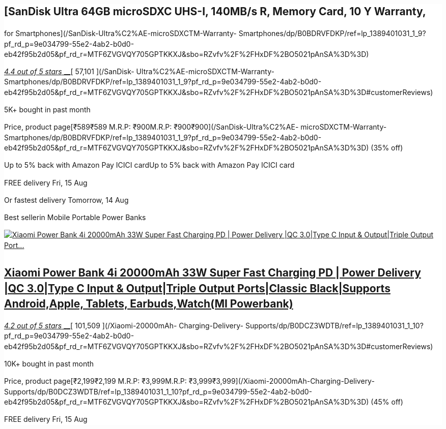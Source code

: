 ## [SanDisk Ultra 64GB microSDXC UHS-I, 140MB/s R, Memory Card, 10 Y Warranty,
for Smartphones](/SanDisk-Ultra%C2%AE-microSDXCTM-Warranty-
Smartphones/dp/B0BDRVFDKP/ref=lp_1389401031_1_9?pf_rd_p=9e034799-55e2-4ab2-b0d0-eb42f95b2d05&pf_rd_r=MTF6ZVGVQY705GPTKKXJ&sbo=RZvfv%2F%2FHxDF%2BO5021pAnSA%3D%3D)

[_4.4 out of 5 stars_ __](javascript:void\(0\))[ 57,101 ](/SanDisk-
Ultra%C2%AE-microSDXCTM-Warranty-
Smartphones/dp/B0BDRVFDKP/ref=lp_1389401031_1_9?pf_rd_p=9e034799-55e2-4ab2-b0d0-eb42f95b2d05&pf_rd_r=MTF6ZVGVQY705GPTKKXJ&sbo=RZvfv%2F%2FHxDF%2BO5021pAnSA%3D%3D#customerReviews)

5K+ bought in past month

Price, product page[₹589₹589 M.R.P: ₹900M.R.P: ₹900₹900](/SanDisk-Ultra%C2%AE-
microSDXCTM-Warranty-
Smartphones/dp/B0BDRVFDKP/ref=lp_1389401031_1_9?pf_rd_p=9e034799-55e2-4ab2-b0d0-eb42f95b2d05&pf_rd_r=MTF6ZVGVQY705GPTKKXJ&sbo=RZvfv%2F%2FHxDF%2BO5021pAnSA%3D%3D)
(35% off)

Up to 5% back with Amazon Pay ICICI cardUp to 5% back with Amazon Pay ICICI
card

FREE delivery Fri, 15 Aug

Or fastest delivery Tomorrow, 14 Aug

Best sellerin Mobile Portable Power Banks

[![Xiaomi Power Bank 4i 20000mAh 33W Super Fast Charging PD | Power Delivery |QC 3.0|Type C Input & Output|Triple Output Port...](https://m.media-amazon.com/images/I/41vBAaU8clL._AC_UL320_.jpg)](/Xiaomi-20000mAh-Charging-Delivery-Supports/dp/B0DCZ3WDTB/ref=lp_1389401031_1_10?pf_rd_p=9e034799-55e2-4ab2-b0d0-eb42f95b2d05&pf_rd_r=MTF6ZVGVQY705GPTKKXJ&sbo=RZvfv%2F%2FHxDF%2BO5021pAnSA%3D%3D)

## [Xiaomi Power Bank 4i 20000mAh 33W Super Fast Charging PD | Power Delivery |QC 3.0|Type C Input & Output|Triple Output Ports|Classic Black|Supports Android,Apple, Tablets, Earbuds,Watch(MI Powerbank)](/Xiaomi-20000mAh-Charging-Delivery-Supports/dp/B0DCZ3WDTB/ref=lp_1389401031_1_10?pf_rd_p=9e034799-55e2-4ab2-b0d0-eb42f95b2d05&pf_rd_r=MTF6ZVGVQY705GPTKKXJ&sbo=RZvfv%2F%2FHxDF%2BO5021pAnSA%3D%3D)

[_4.2 out of 5 stars_ __](javascript:void\(0\))[ 101,509 ](/Xiaomi-20000mAh-
Charging-Delivery-
Supports/dp/B0DCZ3WDTB/ref=lp_1389401031_1_10?pf_rd_p=9e034799-55e2-4ab2-b0d0-eb42f95b2d05&pf_rd_r=MTF6ZVGVQY705GPTKKXJ&sbo=RZvfv%2F%2FHxDF%2BO5021pAnSA%3D%3D#customerReviews)

10K+ bought in past month

Price, product page[₹2,199₹2,199 M.R.P: ₹3,999M.R.P:
₹3,999₹3,999](/Xiaomi-20000mAh-Charging-Delivery-
Supports/dp/B0DCZ3WDTB/ref=lp_1389401031_1_10?pf_rd_p=9e034799-55e2-4ab2-b0d0-eb42f95b2d05&pf_rd_r=MTF6ZVGVQY705GPTKKXJ&sbo=RZvfv%2F%2FHxDF%2BO5021pAnSA%3D%3D)
(45% off)

FREE delivery Fri, 15 Aug
